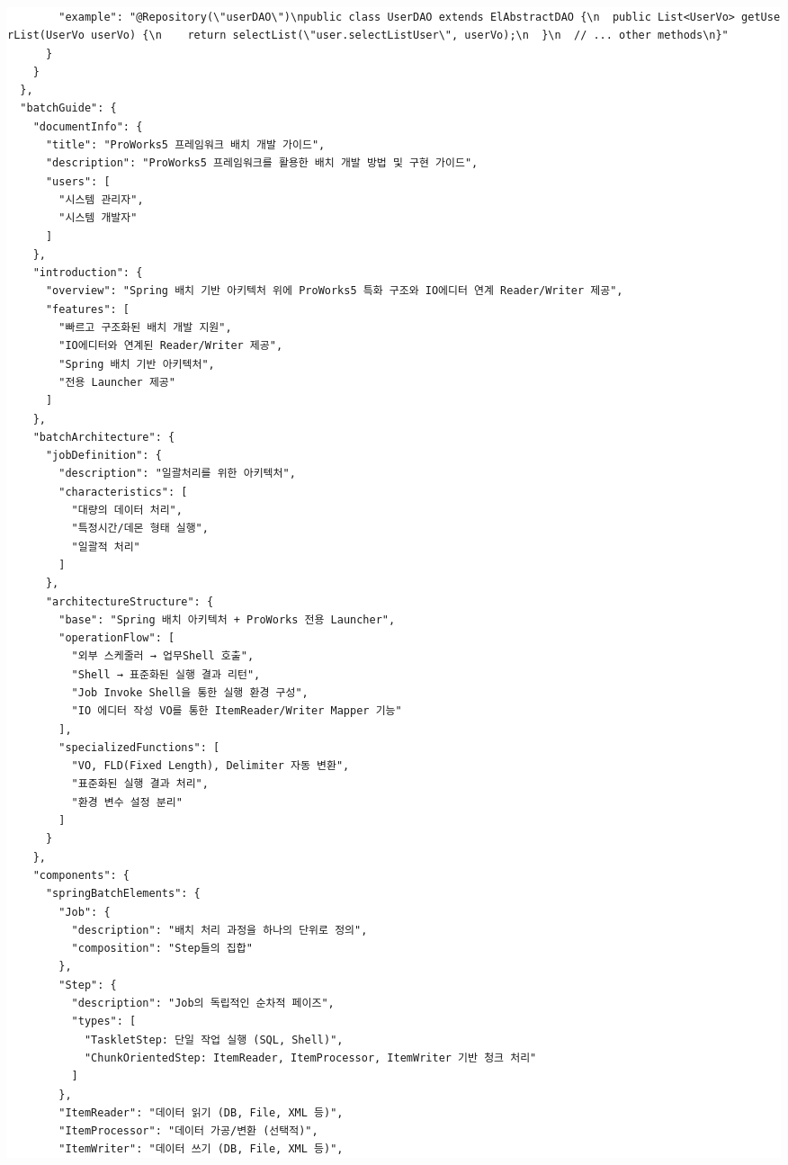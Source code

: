             "example": "@Repository(\"userDAO\")\npublic class UserDAO extends ElAbstractDAO {\n  public List<UserVo> getUserList(UserVo userVo) {\n    return selectList(\"user.selectListUser\", userVo);\n  }\n  // ... other methods\n}"
          }
        }
      },
      "batchGuide": {
        "documentInfo": {
          "title": "ProWorks5 프레임워크 배치 개발 가이드",
          "description": "ProWorks5 프레임워크를 활용한 배치 개발 방법 및 구현 가이드",
          "users": [
            "시스템 관리자",
            "시스템 개발자"
          ]
        },
        "introduction": {
          "overview": "Spring 배치 기반 아키텍처 위에 ProWorks5 특화 구조와 IO에디터 연계 Reader/Writer 제공",
          "features": [
            "빠르고 구조화된 배치 개발 지원",
            "IO에디터와 연계된 Reader/Writer 제공",
            "Spring 배치 기반 아키텍처",
            "전용 Launcher 제공"
          ]
        },
        "batchArchitecture": {
          "jobDefinition": {
            "description": "일괄처리를 위한 아키텍처",
            "characteristics": [
              "대량의 데이터 처리",
              "특정시간/데몬 형태 실행",
              "일괄적 처리"
            ]
          },
          "architectureStructure": {
            "base": "Spring 배치 아키텍처 + ProWorks 전용 Launcher",
            "operationFlow": [
              "외부 스케줄러 → 업무Shell 호출",
              "Shell → 표준화된 실행 결과 리턴",
              "Job Invoke Shell을 통한 실행 환경 구성",
              "IO 에디터 작성 VO를 통한 ItemReader/Writer Mapper 기능"
            ],
            "specializedFunctions": [
              "VO, FLD(Fixed Length), Delimiter 자동 변환",
              "표준화된 실행 결과 처리",
              "환경 변수 설정 분리"
            ]
          }
        },
        "components": {
          "springBatchElements": {
            "Job": {
              "description": "배치 처리 과정을 하나의 단위로 정의",
              "composition": "Step들의 집합"
            },
            "Step": {
              "description": "Job의 독립적인 순차적 페이즈",
              "types": [
                "TaskletStep: 단일 작업 실행 (SQL, Shell)",
                "ChunkOrientedStep: ItemReader, ItemProcessor, ItemWriter 기반 청크 처리"
              ]
            },
            "ItemReader": "데이터 읽기 (DB, File, XML 등)",
            "ItemProcessor": "데이터 가공/변환 (선택적)",
            "ItemWriter": "데이터 쓰기 (DB, File, XML 등)",